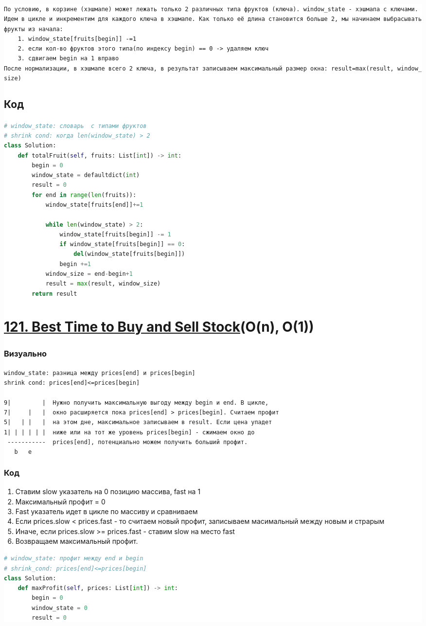```
По условию, в корзине (хэшмапе) может лежать только 2 различных типа фруктов (ключа). window_state - хэшмапа с ключами. Идем в цикле и инкрементим для каждого ключа в хэшмапе. Как только её длина становится больше 2, мы начинаем выбрасывать фрукты из начала:
	1. window_state[fruits[begin]] -=1
	2. если кол-во фруктов этого типа(по индексу begin) == 0 -> удаляем ключ
	3. сдвигаем begin на 1 вправо
После нормализации, в хэшмапе всего 2 ключа, в результат записываем максимальный размер окна: result=max(result, window_size)
```
## Код
```python
# window_state: словарь  с типами фруктов 
# shrink cond: когда len(window_state) > 2
class Solution:
    def totalFruit(self, fruits: List[int]) -> int:
        begin = 0
        window_state = defaultdict(int)
        result = 0
        for end in range(len(fruits)):
            window_state[fruits[end]]+=1

            while len(window_state) > 2:
                window_state[fruits[begin]] -= 1
                if window_state[fruits[begin]] == 0:
                    del(window_state[fruits[begin]])
                begin +=1
            window_size = end-begin+1
            result = max(result, window_size)
        return result
```
# [121. Best Time to Buy and Sell Stock](https://leetcode.com/problems/best-time-to-buy-and-sell-stock/)(O(n),  O(1))
### Визуально
```
window_state: разница между prices[end] и prices[begin]
shrink сond: prices[end]<=prices[begin]

9|         |  Нужно получить максимальную выгоду между begin и end. В цикле,
7|     |   |  окно расширяется пока prices[end] > prices[begin]. Считаем профит 
5|   | |   |  на этом дне, максимальное записываем в result. Если цена упадет 
1| | | | | |  ниже или на тот же уровень prices[begin] - сжимаем окно до  
 -----------  prices[end], потенциально можем получить больший профит.
   b   e      
```
### Код
1. Ставим slow указатель на 0 позицию массива, fast на 1
2. Максимальный профит = 0
3. Fast указатель идет в цикле по массиву и сравниваем
4. Если prices.slow < prices.fast - то считаем новый профит, записываем масимальный между новым и страрым
5. Иначе, если prices.slow >= prices.fast - ставим slow на место fast
6. Возвращаем максимальный профит.
```python
# window_state: профит между end и begin
# shrink_cond: prices[end]<=prices[begin]
class Solution:
    def maxProfit(self, prices: List[int]) -> int:
        begin = 0
        window_state = 0
        result = 0
```